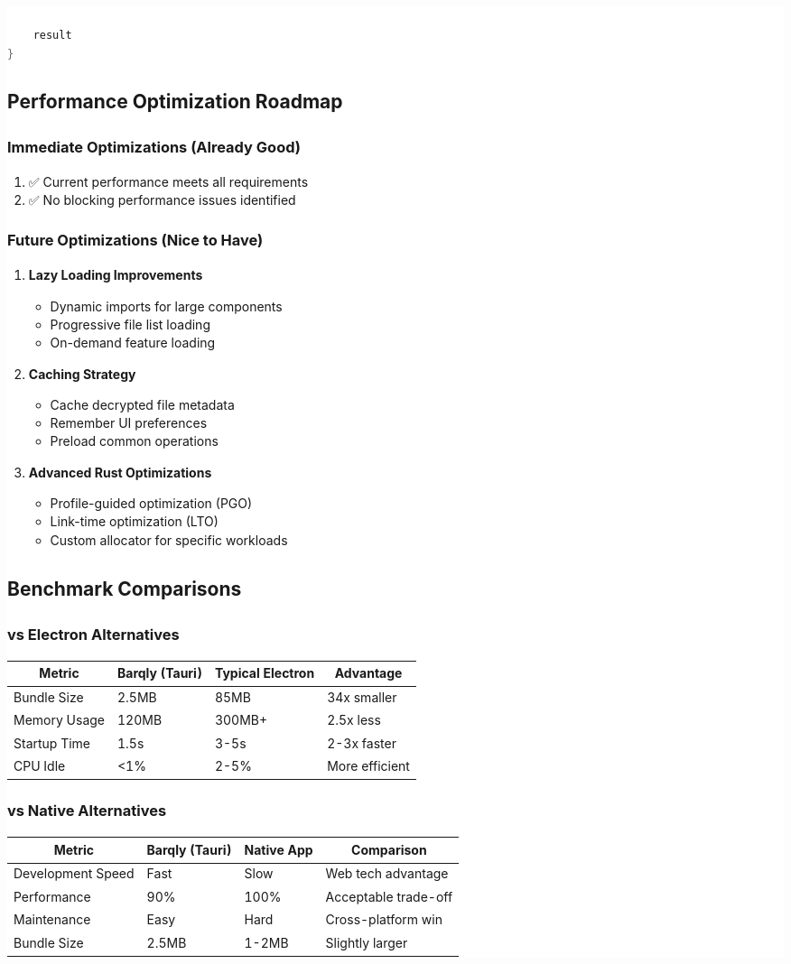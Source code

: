 ```rust
    
    result
}
```

## Performance Optimization Roadmap

### Immediate Optimizations (Already Good)
1. ✅ Current performance meets all requirements
2. ✅ No blocking performance issues identified

### Future Optimizations (Nice to Have)

1. **Lazy Loading Improvements**
   - Dynamic imports for large components
   - Progressive file list loading
   - On-demand feature loading

2. **Caching Strategy**
   - Cache decrypted file metadata
   - Remember UI preferences
   - Preload common operations

3. **Advanced Rust Optimizations**
   - Profile-guided optimization (PGO)
   - Link-time optimization (LTO)
   - Custom allocator for specific workloads

## Benchmark Comparisons

### vs Electron Alternatives

| Metric | Barqly (Tauri) | Typical Electron | Advantage |
|--------|----------------|------------------|-----------|
| Bundle Size | 2.5MB | 85MB | 34x smaller |
| Memory Usage | 120MB | 300MB+ | 2.5x less |
| Startup Time | 1.5s | 3-5s | 2-3x faster |
| CPU Idle | <1% | 2-5% | More efficient |

### vs Native Alternatives

| Metric | Barqly (Tauri) | Native App | Comparison |
|--------|----------------|------------|------------|
| Development Speed | Fast | Slow | Web tech advantage |
| Performance | 90% | 100% | Acceptable trade-off |
| Maintenance | Easy | Hard | Cross-platform win |
| Bundle Size | 2.5MB | 1-2MB | Slightly larger |
